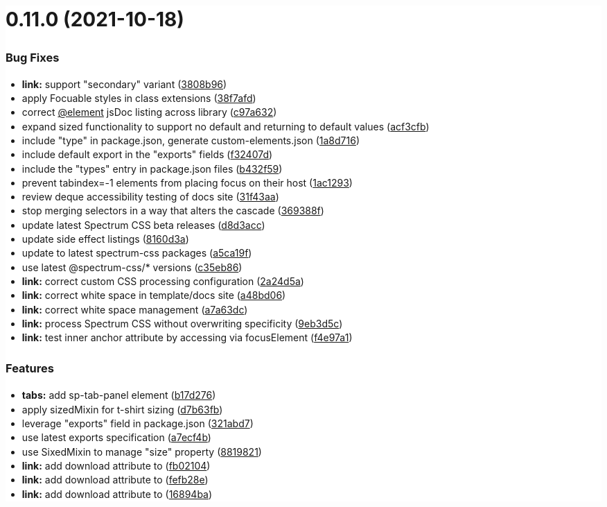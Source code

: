 # 0.11.0 (2021-10-18)

### Bug Fixes

-   **link:** support "secondary" variant ([3808b96](https://github.com/gaoding-inc/iliad-ui/commit/3808b968f483748e98b6e4d3ea6640c63e29cc5f))
-   apply Focuable styles in class extensions ([38f7afd](https://github.com/gaoding-inc/iliad-ui/commit/38f7afd7cdb317d5c8b6e69f1301decd21364b1d))
-   correct [@element](https://github.com/element) jsDoc listing across library ([c97a632](https://github.com/gaoding-inc/iliad-ui/commit/c97a6320c16a2b3053637e22bca0d56ce0cd5ae5))
-   expand sized functionality to support no default and returning to default values ([acf3cfb](https://github.com/gaoding-inc/iliad-ui/commit/acf3cfb000033d1ef1e22ca571cb8dbbeaadae77))
-   include "type" in package.json, generate custom-elements.json ([1a8d716](https://github.com/gaoding-inc/iliad-ui/commit/1a8d716f2f787deb8d868a78bd28c8e62fe90e21))
-   include default export in the "exports" fields ([f32407d](https://github.com/gaoding-inc/iliad-ui/commit/f32407d7bbfd18e72c35b6f27740549e79957858))
-   include the "types" entry in package.json files ([b432f59](https://github.com/gaoding-inc/iliad-ui/commit/b432f5982b3b79f80af12f6d0312cbe2285e608b))
-   prevent tabindex=-1 elements from placing focus on their host ([1ac1293](https://github.com/gaoding-inc/iliad-ui/commit/1ac12931771c6d5fdbc99f5d214702ed644cb81a))
-   review deque accessibility testing of docs site ([31f43aa](https://github.com/gaoding-inc/iliad-ui/commit/31f43aaf0c4092a2aca209538e48417a159dbd0b))
-   stop merging selectors in a way that alters the cascade ([369388f](https://github.com/gaoding-inc/iliad-ui/commit/369388f8cc147543891087991c569f849ddb9b38))
-   update latest Spectrum CSS beta releases ([d8d3acc](https://github.com/gaoding-inc/iliad-ui/commit/d8d3acc86de31e58219db6ba2a9d045b83cbe103))
-   update side effect listings ([8160d3a](https://github.com/gaoding-inc/iliad-ui/commit/8160d3ab2c4f5ea11ac40897a5cf1fdaa357f4a8))
-   update to latest spectrum-css packages ([a5ca19f](https://github.com/gaoding-inc/iliad-ui/commit/a5ca19f67d5b3f0951667c4441d4d977bf1e0937))
-   use latest @spectrum-css/\* versions ([c35eb86](https://github.com/gaoding-inc/iliad-ui/commit/c35eb86defd89a0c36b5ea186f6d40f20851b5e5))
-   **link:** correct custom CSS processing configuration ([2a24d5a](https://github.com/gaoding-inc/iliad-ui/commit/2a24d5a034ea185c385fe09feafa3b3f094c848e))
-   **link:** correct white space in template/docs site ([a48bd06](https://github.com/gaoding-inc/iliad-ui/commit/a48bd06a177ed5f6ec52d44676f61f313bc90022))
-   **link:** correct white space management ([a7a63dc](https://github.com/gaoding-inc/iliad-ui/commit/a7a63dcbb5f048a9f7178861e4f5d9dbde63ad04))
-   **link:** process Spectrum CSS without overwriting specificity ([9eb3d5c](https://github.com/gaoding-inc/iliad-ui/commit/9eb3d5c1ef535d61133ce745059bfc7193e32dd4))
-   **link:** test inner anchor attribute by accessing via focusElement ([f4e97a1](https://github.com/gaoding-inc/iliad-ui/commit/f4e97a1a4958a979a391d5bb330bc67289e354c0))

### Features

-   **tabs:** add sp-tab-panel element ([b17d276](https://github.com/gaoding-inc/iliad-ui/commit/b17d2765cf415578a31e5fa23515c25ff4c3922d))
-   apply sizedMixin for t-shirt sizing ([d7b63fb](https://github.com/gaoding-inc/iliad-ui/commit/d7b63fb0db06b5a8a412fea8370964f4db9d18ae))
-   leverage "exports" field in package.json ([321abd7](https://github.com/gaoding-inc/iliad-ui/commit/321abd7b7e78ccd9157cff75a1fa3dbd06e81f79))
-   use latest exports specification ([a7ecf4b](https://github.com/gaoding-inc/iliad-ui/commit/a7ecf4b6da7996f36a8a89f62cc2384709497008))
-   use SixedMixin to manage "size" property ([8819821](https://github.com/gaoding-inc/iliad-ui/commit/88198212cb495833ed2e7644f95b43dca915318d))
-   **link:** add download attribute to <sp-link> ([fb02104](https://github.com/gaoding-inc/iliad-ui/commit/fb02104104c856d2601a70d9de59fbbe3a79e5d7))
-   **link:** add download attribute to <sp-link> ([fefb28e](https://github.com/gaoding-inc/iliad-ui/commit/fefb28ef29f382401d2d8160c15012af59d0053c))
-   **link:** add download attribute to <sp-link> ([16894ba](https://github.com/gaoding-inc/iliad-ui/commit/16894ba672882178b09a33c4834e42144e6b081d))